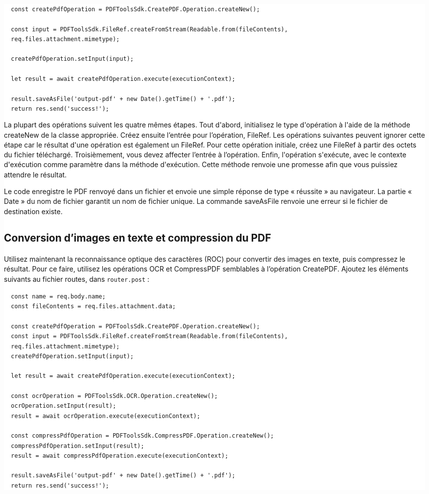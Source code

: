 ```
  const createPdfOperation = PDFToolsSdk.CreatePDF.Operation.createNew();

  const input = PDFToolsSdk.FileRef.createFromStream(Readable.from(fileContents),
  req.files.attachment.mimetype);

  createPdfOperation.setInput(input);

  let result = await createPdfOperation.execute(executionContext);

  result.saveAsFile('output-pdf' + new Date().getTime() + '.pdf');
  return res.send('success!');
```

La plupart des opérations suivent les quatre mêmes étapes. Tout d&#39;abord, initialisez le type d&#39;opération à l&#39;aide de la méthode createNew de la classe appropriée. Créez ensuite l’entrée pour l’opération, FileRef. Les opérations suivantes peuvent ignorer cette étape car le résultat d&#39;une opération est également un FileRef. Pour cette opération initiale, créez une FileRef à partir des octets du fichier téléchargé. Troisièmement, vous devez affecter l’entrée à l’opération. Enfin, l&#39;opération s&#39;exécute, avec le contexte d&#39;exécution comme paramètre dans la méthode d&#39;exécution. Cette méthode renvoie une promesse afin que vous puissiez attendre le résultat.

Le code enregistre le PDF renvoyé dans un fichier et envoie une simple réponse de type « réussite » au navigateur. La partie « Date » du nom de fichier garantit un nom de fichier unique. La commande saveAsFile renvoie une erreur si le fichier de destination existe.

## Conversion d’images en texte et compression du PDF

Utilisez maintenant la reconnaissance optique des caractères (ROC) pour convertir des images en texte, puis compressez le résultat. Pour ce faire, utilisez les opérations OCR et CompressPDF semblables à l’opération CreatePDF. Ajoutez les éléments suivants au fichier routes, dans `router.post` :

```
  const name = req.body.name;
  const fileContents = req.files.attachment.data;

  const createPdfOperation = PDFToolsSdk.CreatePDF.Operation.createNew();
  const input = PDFToolsSdk.FileRef.createFromStream(Readable.from(fileContents),
  req.files.attachment.mimetype);
  createPdfOperation.setInput(input);

  let result = await createPdfOperation.execute(executionContext);

  const ocrOperation = PDFToolsSdk.OCR.Operation.createNew();
  ocrOperation.setInput(result);
  result = await ocrOperation.execute(executionContext);

  const compressPdfOperation = PDFToolsSdk.CompressPDF.Operation.createNew();
  compressPdfOperation.setInput(result);
  result = await compressPdfOperation.execute(executionContext);

  result.saveAsFile('output-pdf' + new Date().getTime() + '.pdf');
  return res.send('success!');
```
